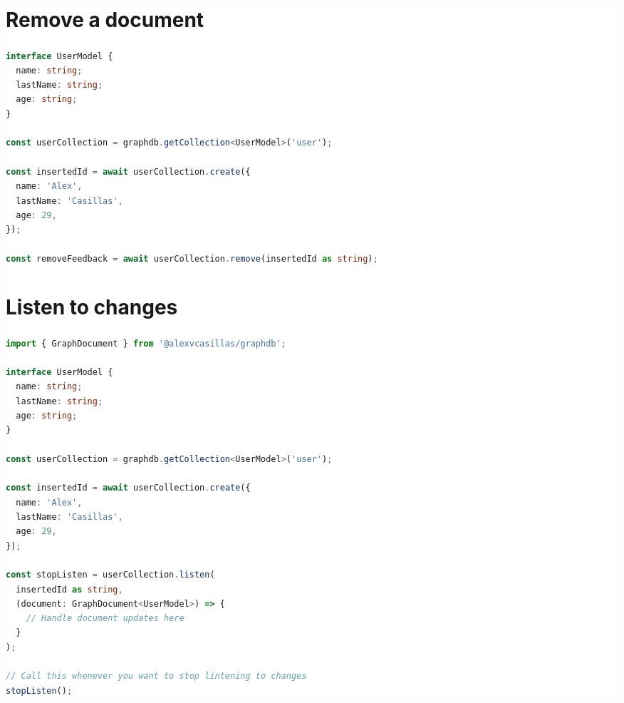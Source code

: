 # Remove a document

```typescript
interface UserModel {
  name: string;
  lastName: string;
  age: string;
}

const userCollection = graphdb.getCollection<UserModel>('user');

const insertedId = await userCollection.create({
  name: 'Alex',
  lastName: 'Casillas',
  age: 29,
});

const removeFeedback = await userCollection.remove(insertedId as string);
```

# Listen to changes

```typescript
import { GraphDocument } from '@alexvcasillas/graphdb';

interface UserModel {
  name: string;
  lastName: string;
  age: string;
}

const userCollection = graphdb.getCollection<UserModel>('user');

const insertedId = await userCollection.create({
  name: 'Alex',
  lastName: 'Casillas',
  age: 29,
});

const stopListen = userCollection.listen(
  insertedId as string,
  (document: GraphDocument<UserModel>) => {
    // Handle document updates here
  }
);

// Call this whenever you want to stop lintening to changes
stopListen();
```
